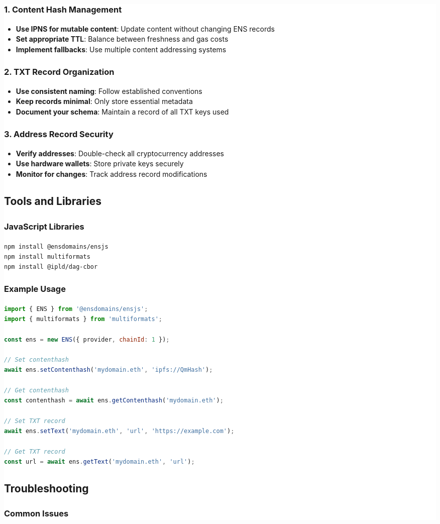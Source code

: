 ### 1. Content Hash Management

- **Use IPNS for mutable content**: Update content without changing ENS records
- **Set appropriate TTL**: Balance between freshness and gas costs
- **Implement fallbacks**: Use multiple content addressing systems

### 2. TXT Record Organization

- **Use consistent naming**: Follow established conventions
- **Keep records minimal**: Only store essential metadata
- **Document your schema**: Maintain a record of all TXT keys used

### 3. Address Record Security

- **Verify addresses**: Double-check all cryptocurrency addresses
- **Use hardware wallets**: Store private keys securely
- **Monitor for changes**: Track address record modifications

## Tools and Libraries

### JavaScript Libraries

```bash
npm install @ensdomains/ensjs
npm install multiformats
npm install @ipld/dag-cbor
```

### Example Usage

```javascript
import { ENS } from '@ensdomains/ensjs';
import { multiformats } from 'multiformats';

const ens = new ENS({ provider, chainId: 1 });

// Set contenthash
await ens.setContenthash('mydomain.eth', 'ipfs://QmHash');

// Get contenthash
const contenthash = await ens.getContenthash('mydomain.eth');

// Set TXT record
await ens.setText('mydomain.eth', 'url', 'https://example.com');

// Get TXT record
const url = await ens.getText('mydomain.eth', 'url');
```

## Troubleshooting

### Common Issues

